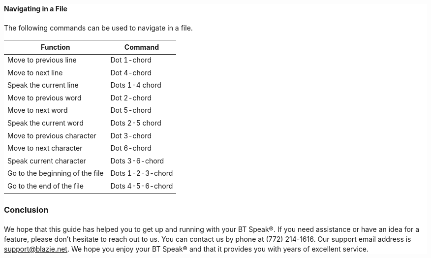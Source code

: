#### Navigating in a File

The following commands can be used to navigate in a file.

| Function                        | Command          |
|---------------------------------|------------------|
| Move to previous line           | Dot 1-chord      |
| Move to next line               | Dot 4-chord      |
| Speak the current line          | Dots 1-4 chord   |
| Move to previous word           | Dot 2-chord      |
| Move to next word               | Dot 5-chord      |
| Speak the current word          | Dots 2-5 chord   |
| Move to previous character      | Dot 3-chord      |
| Move to next character          | Dot 6-chord      |
| Speak current character         | Dots 3-6-chord   |
| Go to the beginning of the file | Dots 1-2-3-chord |
| Go to the end of the file       | Dots 4-5-6-chord |

### Conclusion

We hope that this guide has helped you to get up and running with your BT Speak®. If you need assistance or have an idea for a feature, please don’t hesitate to reach out to us. You can contact us by phone at (772) 214-1616. Our support email address is support@blazie.net. We hope you enjoy your BT Speak® and that it provides you with years of excellent service.
